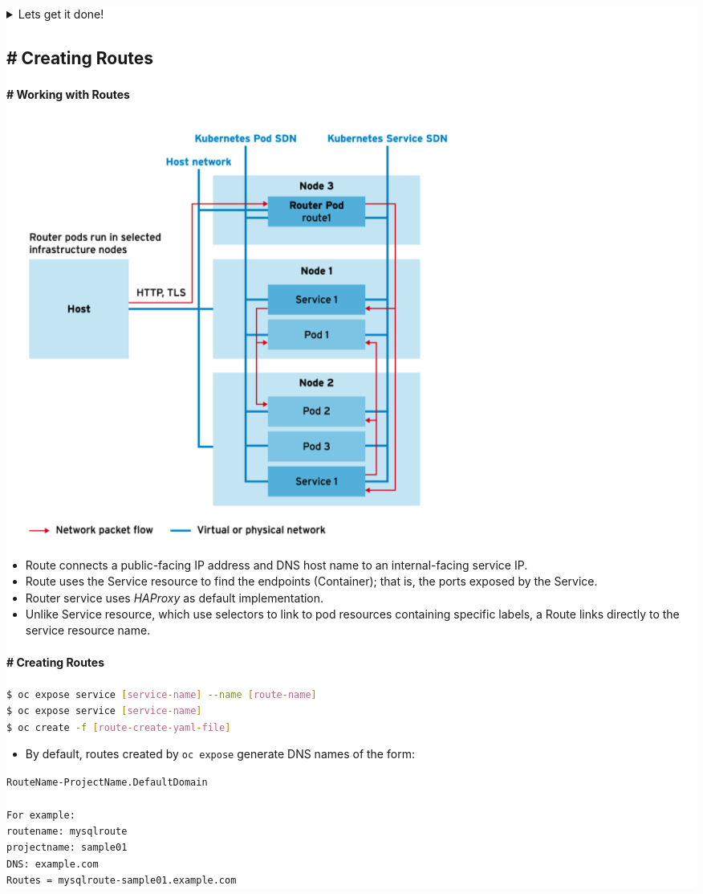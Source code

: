 
<details><summary>Lets get it done!</summary></details>


## # Creating Routes
#### # Working with Routes

![Routes](images/routes.png)

- Route connects a public-facing IP address and DNS host name to an internal-facing service IP.  
- Route uses the Service resource to find the endpoints (Container); that is, the ports exposed by the Service.  
- Router service uses *HAProxy* as default implementation.  
- Unlike Service resource, which use selectors to link to pod resources containing specific labels, a Route links directly to the service resource name. 

#### # Creating Routes

```bash
$ oc expose service [service-name] --name [route-name]
$ oc expose service [service-name]
$ oc create -f [route-create-yaml-file]
```

- By default, routes created by `oc expose` generate DNS names of the form:  
```bash
RouteName-ProjectName.DefaultDomain

For example: 
routename: mysqlroute
projectname: sample01
DNS: example.com
Routes = mysqlroute-sample01.example.com
```
